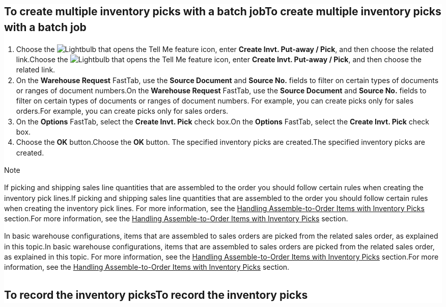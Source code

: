 ## <a name="to-create-multiple-inventory-picks-with-a-batch-job"></a><span data-ttu-id="42a79-140">To create multiple inventory picks with a batch job</span><span class="sxs-lookup"><span data-stu-id="42a79-140">To create multiple inventory picks with a batch job</span></span>

1. <span data-ttu-id="42a79-141">Choose the ![Lightbulb that opens the Tell Me feature](media/ui-search/search_small.png "Tell me what you want to do") icon, enter **Create Invt. Put-away / Pick**, and then choose the related link.</span><span class="sxs-lookup"><span data-stu-id="42a79-141">Choose the ![Lightbulb that opens the Tell Me feature](media/ui-search/search_small.png "Tell me what you want to do") icon, enter **Create Invt. Put-away / Pick**, and then choose the related link.</span></span>  
2. <span data-ttu-id="42a79-142">On the **Warehouse Request** FastTab, use the **Source Document** and **Source No.** fields to filter on certain types of documents  or ranges of document numbers.</span><span class="sxs-lookup"><span data-stu-id="42a79-142">On the **Warehouse Request** FastTab, use the **Source Document** and **Source No.** fields to filter on certain types of documents  or ranges of document numbers.</span></span> <span data-ttu-id="42a79-143">For example, you can create picks only for sales orders.</span><span class="sxs-lookup"><span data-stu-id="42a79-143">For example, you can create picks only for sales orders.</span></span>  
3. <span data-ttu-id="42a79-144">On the **Options** FastTab, select the **Create Invt. Pick** check box.</span><span class="sxs-lookup"><span data-stu-id="42a79-144">On the **Options** FastTab, select the **Create Invt. Pick** check box.</span></span>
4. <span data-ttu-id="42a79-145">Choose the **OK** button.</span><span class="sxs-lookup"><span data-stu-id="42a79-145">Choose the **OK** button.</span></span> <span data-ttu-id="42a79-146">The specified inventory picks are created.</span><span class="sxs-lookup"><span data-stu-id="42a79-146">The specified inventory picks are created.</span></span>

> [!NOTE]  
> <span data-ttu-id="42a79-147">If picking and shipping sales line quantities that are assembled to the order you should follow certain rules when creating the inventory pick lines.</span><span class="sxs-lookup"><span data-stu-id="42a79-147">If picking and shipping sales line quantities that are assembled to the order you should follow certain rules when creating the inventory pick lines.</span></span> <span data-ttu-id="42a79-148">For more information, see the [Handling Assemble-to-Order Items with Inventory Picks](#handling-assemble-to-order-items-with-inventory-picks) section.</span><span class="sxs-lookup"><span data-stu-id="42a79-148">For more information, see the [Handling Assemble-to-Order Items with Inventory Picks](#handling-assemble-to-order-items-with-inventory-picks) section.</span></span>  
>
> <span data-ttu-id="42a79-149">In basic warehouse configurations, items that are assembled to sales orders are picked from the related sales order, as explained in this topic.</span><span class="sxs-lookup"><span data-stu-id="42a79-149">In basic warehouse configurations, items that are assembled to sales orders are picked from the related sales order, as explained in this topic.</span></span> <span data-ttu-id="42a79-150">For more information, see the [Handling Assemble-to-Order Items with Inventory Picks](#handling-assemble-to-order-items-with-inventory-picks) section.</span><span class="sxs-lookup"><span data-stu-id="42a79-150">For more information, see the [Handling Assemble-to-Order Items with Inventory Picks](#handling-assemble-to-order-items-with-inventory-picks) section.</span></span>  

## <a name="to-record-the-inventory-picks"></a><span data-ttu-id="42a79-151">To record the inventory picks</span><span class="sxs-lookup"><span data-stu-id="42a79-151">To record the inventory picks</span></span>
